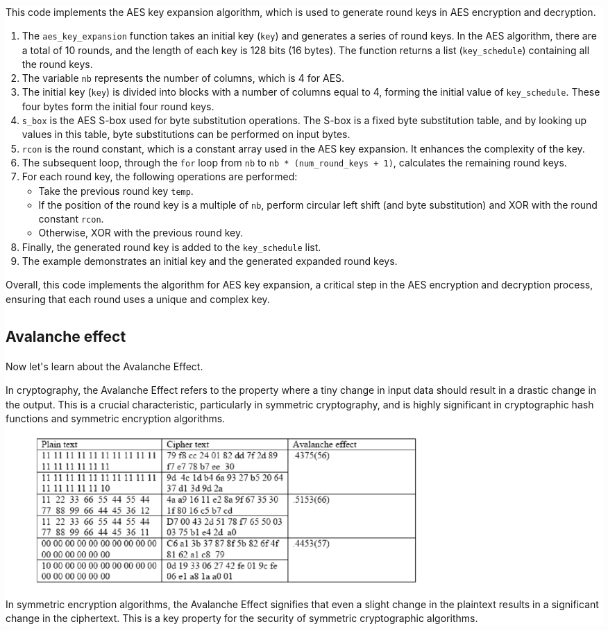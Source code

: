 This code implements the AES key expansion algorithm, which is used to generate round keys in AES encryption and decryption.

1. The `aes_key_expansion` function takes an initial key (`key`) and generates a series of round keys. In the AES algorithm, there are a total of 10 rounds, and the length of each key is 128 bits (16 bytes). The function returns a list (`key_schedule`) containing all the round keys.
2. The variable `nb` represents the number of columns, which is 4 for AES.
3. The initial key (`key`) is divided into blocks with a number of columns equal to 4, forming the initial value of `key_schedule`. These four bytes form the initial four round keys.
4. `s_box` is the AES S-box used for byte substitution operations. The S-box is a fixed byte substitution table, and by looking up values in this table, byte substitutions can be performed on input bytes.
5. `rcon` is the round constant, which is a constant array used in the AES key expansion. It enhances the complexity of the key.
6. The subsequent loop, through the `for` loop from `nb` to `nb * (num_round_keys + 1)`, calculates the remaining round keys.
7. For each round key, the following operations are performed:
   * Take the previous round key `temp`.
   * If the position of the round key is a multiple of `nb`, perform circular left shift (and byte substitution) and XOR with the round constant `rcon`.
   * Otherwise, XOR with the previous round key.
8. Finally, the generated round key is added to the `key_schedule` list.
9. The example demonstrates an initial key and the generated expanded round keys.

Overall, this code implements the algorithm for AES key expansion, a critical step in the AES encryption and decryption process, ensuring that each round uses a unique and complex key.

## Avalanche effect

Now let's learn about the Avalanche Effect.

In cryptography, the Avalanche Effect refers to the property where a tiny change in input data should result in a drastic change in the output. This is a crucial characteristic, particularly in symmetric cryptography, and is highly significant in cryptographic hash functions and symmetric encryption algorithms.

<figure><img src=".gitbook/assets/image (7) (1) (1) (1).png" alt=""><figcaption></figcaption></figure>

In symmetric encryption algorithms, the Avalanche Effect signifies that even a slight change in the plaintext results in a significant change in the ciphertext. This is a key property for the security of symmetric cryptographic algorithms.
